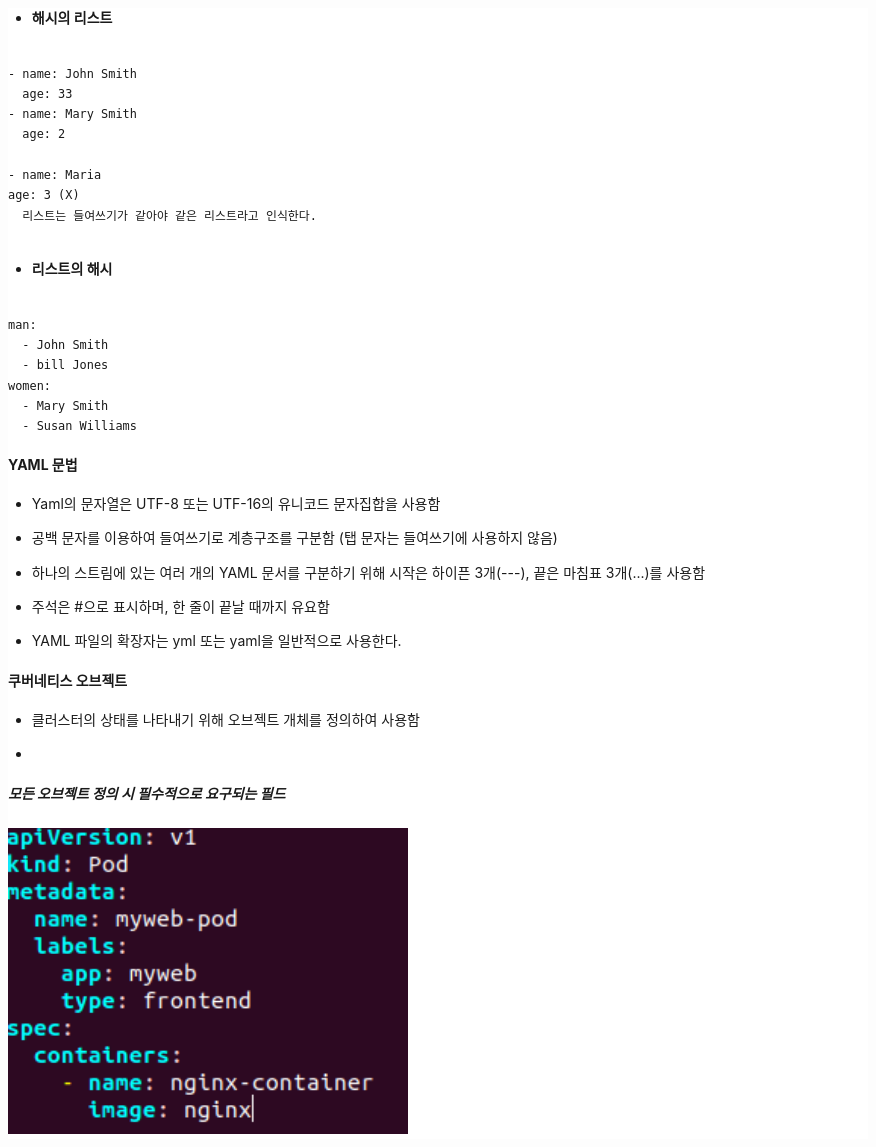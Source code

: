 + **해시의 리스트**

```

- name: John Smith
  age: 33
- name: Mary Smith
  age: 2
  
- name: Maria
age: 3 (X)
  리스트는 들여쓰기가 같아야 같은 리스트라고 인식한다.
  
 ```
 
 + **리스트의 해시**
 
 ```
 
 man:
   - John Smith
   - bill Jones
 women:
   - Mary Smith
   - Susan Williams
 
 ```
   
 #### YAML 문법
 + Yaml의 문자열은 UTF-8 또는 UTF-16의 유니코드 문자집합을 사용함
 
 + 공백 문자를 이용하여 들여쓰기로 계층구조를 구분함 (탭 문자는 들여쓰기에 사용하지 않음)
 
 + 하나의 스트림에 있는 여러 개의 YAML 문서를 구분하기 위해 시작은 하이픈 3개(---), 끝은 마침표 3개(...)를 사용함
 
 + 주석은 #으로 표시하며, 한 줄이 끝날 때까지 유요함
 
 + YAML 파일의 확장자는 yml 또는 yaml을 일반적으로 사용한다.
 
 
#### 쿠버네티스 오브젝트
+ 클러스터의 상태를 나타내기 위해 오브젝트 개체를 정의하여 사용함

+

##### 모든 오브젝트 정의 시 필수적으로 요구되는 필드

<img src="https://github.com/hyunseungbin9408/CCCR_experience/blob/master/png/Container_kubernetes_yaml_file.png" alt="drawing" width="400"/>
